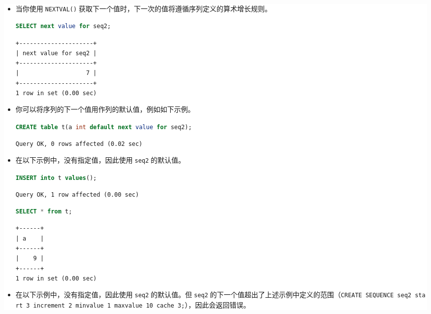 + 当你使用 `NEXTVAL()` 获取下一个值时，下一次的值将遵循序列定义的算术增长规则。

    
    ```sql
    SELECT next value for seq2;
    ```

    ```
    +---------------------+
    | next value for seq2 |
    +---------------------+
    |                   7 |
    +---------------------+
    1 row in set (0.00 sec)
    ```

+ 你可以将序列的下一个值用作列的默认值，例如如下示例。

    
    ```sql
    CREATE table t(a int default next value for seq2);
    ```

    ```
    Query OK, 0 rows affected (0.02 sec)
    ```

+ 在以下示例中，没有指定值，因此使用 `seq2` 的默认值。

    
    ```sql
    INSERT into t values();
    ```

    ```
    Query OK, 1 row affected (0.00 sec)
    ```

    
    ```sql
    SELECT * from t;
    ```

    ```
    +------+
    | a    |
    +------+
    |    9 |
    +------+
    1 row in set (0.00 sec)
    ```

+ 在以下示例中，没有指定值，因此使用 `seq2` 的默认值。但 `seq2` 的下一个值超出了上述示例中定义的范围（`CREATE SEQUENCE seq2 start 3 increment 2 minvalue 1 maxvalue 10 cache 3;`），因此会返回错误。
